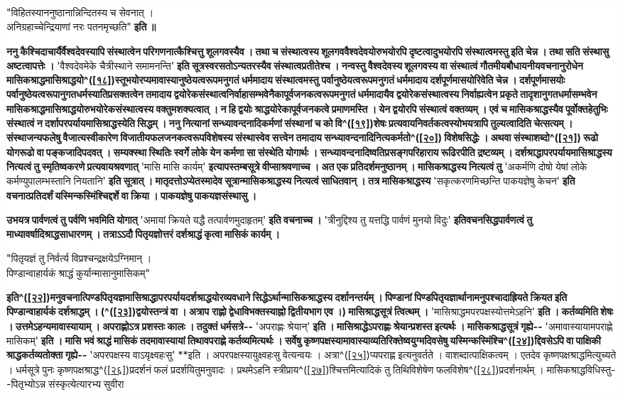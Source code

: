 "विहितस्याननुष्ठानान्निन्दितस्य च सेवनात् ।  
अनिग्रहाच्चेन्द्रियाणां नरः पतनमृच्छति" **इति ॥**

 **ननु कैश्चिदाचार्यैर्वैश्वदेवस्यापि संस्थात्वेन परिगणनात्कैश्चित्तु
शूलगवस्यैव । तथा च संस्थात्वस्य शूलगववैश्वदेवयोरुभयोरपि
दृष्टत्वादुभयोरपि संस्थात्वमस्तु इति चेन्न । तथा सति संस्थासु
अष्टत्वापत्तेः ।** 'वैश्वदेवमेके चैत्रीस्थाने समामनन्ति' **इति
सूत्रस्वरसतोऽन्यतरस्यैव संस्थात्वप्रतीतेश्च । नन्वस्तु वैश्वदेवस्य
शूलगवस्य वा संस्थात्वं गौतमीयबौधायनीयवचनानुरोधेन
मासिकश्राद्धमासिश्राद्धयो^([\[१८\]](#cite_note-18))स्तूभयोरप्यमावास्यानुष्ठेयत्वरूपमनुगतं
धर्ममादाय संस्थात्वमस्तु** **पर्वानुष्ठेयत्वरूपमनुगतं धर्ममादाय
दर्शपूर्णमासयोरिवेति चेन्न । दर्शपूर्णमासयोः
पर्वानुष्ठेयत्वरूपानुगतधर्मस्यातिप्रसक्तत्वेन तमादाय
द्वयोरेकसंस्थात्वनिर्वाहासम्भवेनैकापूर्वजनकत्वरूपमनुगतं धर्ममादायैव
द्वयोरेकसंस्थात्वस्य निर्वाह्यत्वेन प्रकृते तादृशानुगतधर्मासम्भवेन
मासिकश्राद्धमासिश्राद्धयोरुभयोरेकसंस्थात्वस्य वक्तुमशक्यत्वात् । न हि
द्वयोः श्राद्धयोरेकापूर्वजनकत्वे प्रमाणमस्ति । येन द्वयोरपि संस्थात्वं
वक्तव्यम् । एवं च मासिकश्राद्धस्यैव पूर्वोक्तहेतुभिः संस्थात्वं न
दर्शापरपर्यायमासिश्राद्धस्येति सिद्धम् । ननु नित्यानां
सन्ध्यावन्दनादिकर्मणां संस्थानां च को वि^([\[१९\]](#cite_note-19))शेषः
प्रत्यवायनिवर्तकत्वस्योभयत्रापि तुल्यत्वादिति चेत्सत्यम् ।
संस्थाजन्यफलेषु वैजात्यस्वीकारेण विजातीयफलजनकत्वरूपविशेषस्य संस्थास्वेव
सत्त्वेन तमादाय सन्ध्यावन्दनादिनित्यकर्मतो^([\[२०\]](#cite_note-20))
विशेषसिद्धेः । अथवा संस्थाशब्दो^([\[२१\]](#cite_note-21)) रूढो योगरूढो
वा पङ्कजादिपदवत् । सम्यक्स्था स्थितिः स्वर्गे लोके येन कर्मणा सा
संस्थेति योगार्थः । सन्ध्यावन्दनादिष्वतिप्रसङ्गपरिहाराय रूढिरपीति
द्रष्टव्यम् । दर्शश्राद्धापरपर्यायमासिश्राद्धस्य नित्यत्वं तु
स्मृतिष्वकरणे प्रत्यवायश्रवणात्** 'मासि मासि कार्यम्'
**इत्यापस्तम्बसूत्रे वीप्साश्रवणाच्च । अत एक प्रतिदर्शमनुष्ठानम् ।
मासिकश्राद्धस्य नित्यत्वं तु** 'अकर्मणि दोषो येषां लोके
कर्मण्युपालम्भस्तानि नियतानि' **इति सूत्रात् । मातृदत्तोऽप्येतस्मादेव
सूत्रान्मासिकश्राद्धस्य नित्यत्वं साधितवान् । तत्र मासिकश्राद्धस्य**
'सकृत्करणमिच्छन्ति पाकयज्ञेषु केचन' **इति वचनात्प्रतिदर्शं
यस्मिन्कस्मिंश्चिद्दर्शे वा क्रिया । पाकयज्ञेषु पाकयज्ञसंस्थासु ।**

 **उभयत्र पार्वणत्वं तु पर्वणि भवमिति योगात्** 'अमायां क्रियते यद्धै
तत्पार्वणमुदाहृतम्' **इति वचनाच्च ।** 'त्रीनुद्दिश्य तु यत्तद्धि पार्वणं
मुनयो विदुः' **इतिवचनसिद्धपार्वणत्वं तु माध्यावर्षादिश्राद्धसाधारणम् ।
तत्राऽऽदौ पितृयज्ञोत्तरं दर्शश्राद्धं कृत्वा मासिकं कार्यम् ।**

"पितृयज्ञं तु निर्वर्त्य विप्रश्चन्द्रक्षयेऽग्निमान् ।  
पिण्डान्वाहार्यकं श्राद्धं कुर्यान्मासानुमासिकम्"

 **इति^([\[२२\]](#cite_note-22))मनुवचनात्पिण्डपितृयज्ञमासिश्राद्धापरपर्यायदर्शश्राद्धयोरव्यवधाने
सिद्धेऽर्थान्मासिकश्राद्धस्य दर्शानन्तर्यम् । पिण्डानां
पिण्डपितृयज्ञार्थानामनुपश्चादाह्रियते क्रियत इति पिण्डान्वाहार्यकं
दर्शश्राद्धम् । (^([\[२३\]](#cite_note-23))द्वयोस्तन्त्रं वा । अत्राप**
**राह्णो द्वेधाविभक्तस्याह्नो द्वितीयभाग एव ।) मासिश्राद्धसूत्रं
त्वित्थम् ।** 'मासिश्राद्धमपरपक्षस्योत्तमेऽहनि' **इति । कर्तव्यमिति शेषः
। उत्तमेऽहन्यमावास्यायाम् । अपराह्णोऽत्र प्रशस्तः कालः । तदुक्तं
धर्मसत्रे--** 'अपराह्णः श्रेयान्' **इति । मासिश्राद्धेऽपराह्णः
श्रेयान्प्रशस्त इत्यर्थः । मासिकश्राद्धसूत्रं गृह्ये--**
'अमावास्यायामपराह्णे मासिकम्' **इति । मासि भवं श्राद्धं मासिकं
तदमावास्यायां तिथावपराह्णे कर्तव्यमित्यर्थः । सर्वेषु
कृष्णपक्षस्यामावास्याव्यतिरिक्तेष्वयुग्मदिवसेषु
यस्मिन्कस्मिंश्चि^([\[२४\]](#cite_note-24))द्दिवसेऽपि वा पाक्षिकी
श्राद्धकर्तव्यतोक्ता गृह्ये--** 'अपरपक्षस्य वाऽयृक्ष्वहःसु' **इति ।
अपरपक्षस्यायुक्ष्वहःसु वेत्यन्वयः ।
अत्रा^([\[२५\]](#cite_note-25))प्यपराह्ण इत्यनुवर्तते ।
वाशब्दात्पाक्षिकत्वम् । एतदेव कृष्णपक्षश्राद्धमित्युच्यते । धर्मसूत्रे
पुनः कृष्णपक्षश्राद्ध^([\[२६\]](#cite_note-26))प्रदर्शनं फलं
प्रदर्शयितुमनुवादः । प्रथमेऽहनि
स्त्रीप्राय^([\[२७\]](#cite_note-27))श्चित्तमित्यादिकं तु तिथिविशेषेण
फलविशेष^([\[२८\]](#cite_note-28))प्रदर्शनार्थम् ।
मासिकश्राद्धविधिस्तु--पितृभ्योऽन्न संस्कृत्येत्यारभ्य सुवीरा